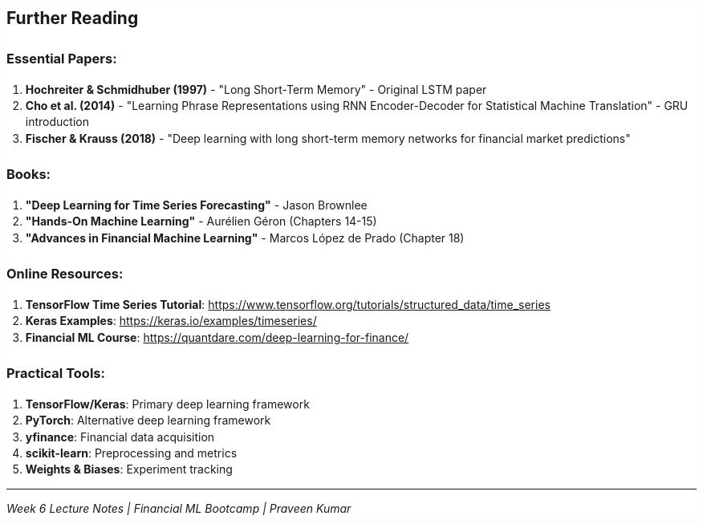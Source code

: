 
## Further Reading

### Essential Papers:
1. **Hochreiter & Schmidhuber (1997)** - "Long Short-Term Memory" - Original LSTM paper
2. **Cho et al. (2014)** - "Learning Phrase Representations using RNN Encoder-Decoder for Statistical Machine Translation" - GRU introduction
3. **Fischer & Krauss (2018)** - "Deep learning with long short-term memory networks for financial market predictions"

### Books:
1. **"Deep Learning for Time Series Forecasting"** - Jason Brownlee
2. **"Hands-On Machine Learning"** - Aurélien Géron (Chapters 14-15)
3. **"Advances in Financial Machine Learning"** - Marcos López de Prado (Chapter 18)

### Online Resources:
1. **TensorFlow Time Series Tutorial**: https://www.tensorflow.org/tutorials/structured_data/time_series
2. **Keras Examples**: https://keras.io/examples/timeseries/
3. **Financial ML Course**: https://quantdare.com/deep-learning-for-finance/

### Practical Tools:
1. **TensorFlow/Keras**: Primary deep learning framework
2. **PyTorch**: Alternative deep learning framework
3. **yfinance**: Financial data acquisition
4. **scikit-learn**: Preprocessing and metrics
5. **Weights & Biases**: Experiment tracking

---

*Week 6 Lecture Notes | Financial ML Bootcamp | Praveen Kumar*